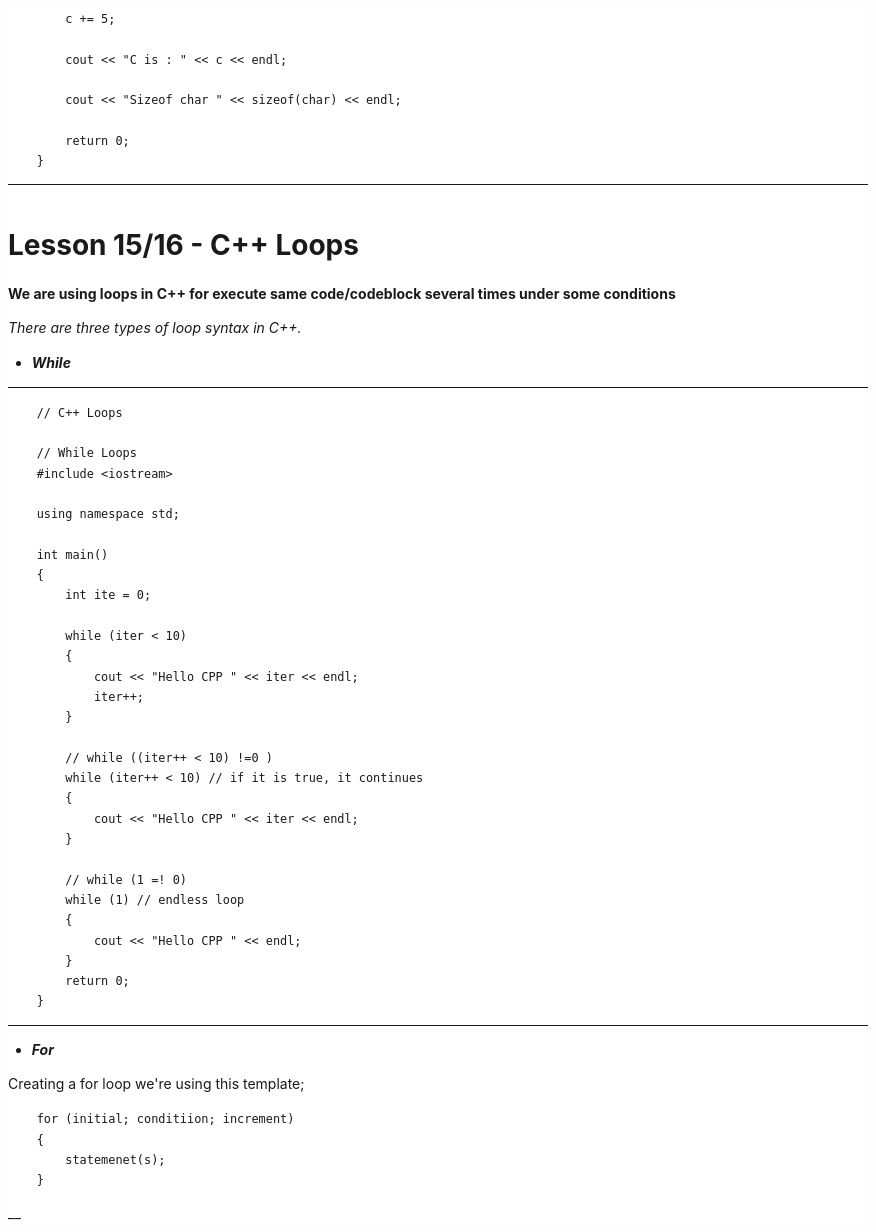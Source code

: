            c += 5;

            cout << "C is : " << c << endl;

            cout << "Sizeof char " << sizeof(char) << endl;

            return 0;
        }

___

# Lesson 15/16 - C++ Loops

**We are using loops in C++ for execute same code/codeblock several times under some conditions**

*There are three types of loop syntax in C++.*

- ***While***

___
        // C++ Loops

        // While Loops
        #include <iostream>

        using namespace std;

        int main()
        {
            int ite = 0;

            while (iter < 10)
            {
                cout << "Hello CPP " << iter << endl;
                iter++;
            }

            // while ((iter++ < 10) !=0 )
            while (iter++ < 10) // if it is true, it continues
            {
                cout << "Hello CPP " << iter << endl;
            }

            // while (1 =! 0)
            while (1) // endless loop
            {
                cout << "Hello CPP " << endl;
            }
            return 0;
        }
___

- ***For***

Creating a for loop we're using this template;

        for (initial; conditiion; increment)
        {
            statemenet(s);
        }
__
